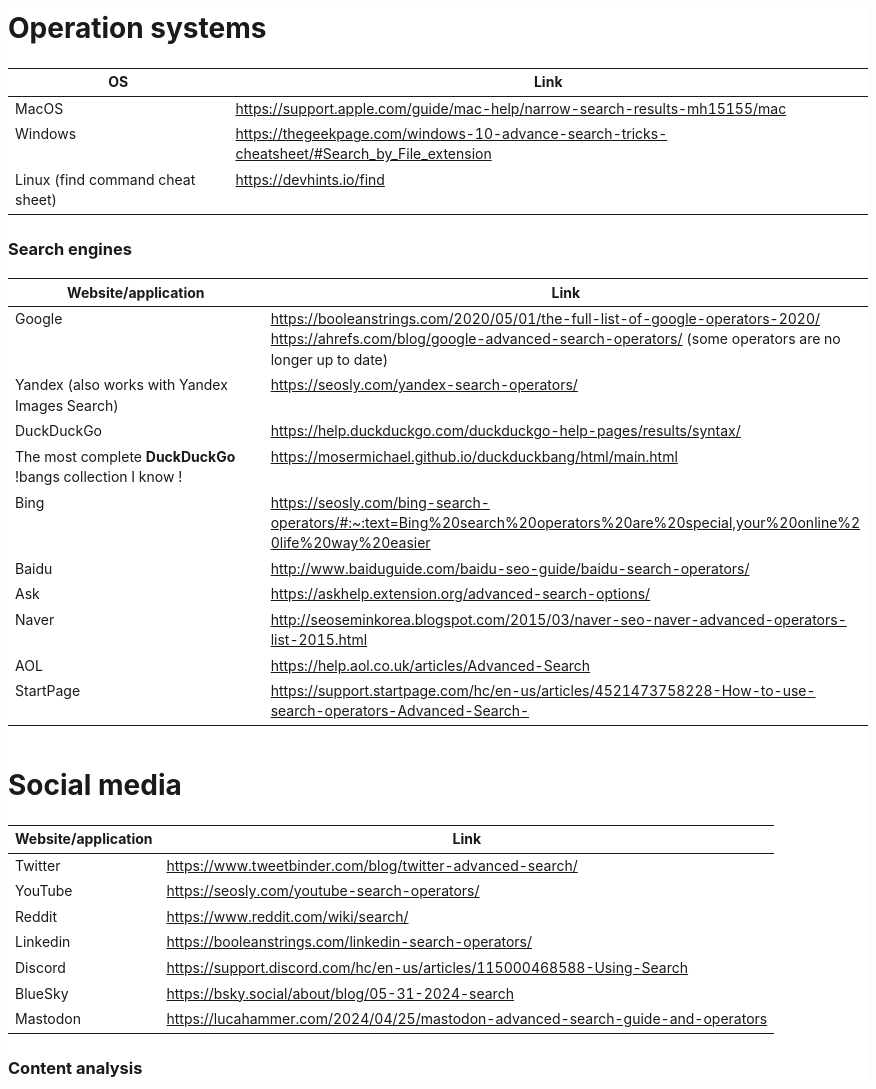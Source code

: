 <a name="operationsystems"></a>
<h1>Operation systems</h1>

| OS          | Link          | 
|------------------|-------------------------|
| MacOS | https://support.apple.com/guide/mac-help/narrow-search-results-mh15155/mac |
| Windows | https://thegeekpage.com/windows-10-advance-search-tricks-cheatsheet/#Search_by_File_extension |
| Linux (find command cheat sheet) | https://devhints.io/find |

<a name="searchengines"></a>
<h3>Search engines</h3>

| Website/application          | Link        | 
|------------------|-------------------------|
| Google |  https://booleanstrings.com/2020/05/01/the-full-list-of-google-operators-2020/ </br> https://ahrefs.com/blog/google-advanced-search-operators/ (some operators are no longer up to date) | 
| Yandex (also works with Yandex Images Search)| https://seosly.com/yandex-search-operators/ | 
| DuckDuckGo | https://help.duckduckgo.com/duckduckgo-help-pages/results/syntax/ | 
| The most complete <b>DuckDuckGo</b> !bangs collection I know ! | https://mosermichael.github.io/duckduckbang/html/main.html | 
| Bing | https://seosly.com/bing-search-operators/#:~:text=Bing%20search%20operators%20are%20special,your%20online%20life%20way%20easier | 
| Baidu | http://www.baiduguide.com/baidu-seo-guide/baidu-search-operators/ | 
| Ask | https://askhelp.extension.org/advanced-search-options/ | 
| Naver | http://seoseminkorea.blogspot.com/2015/03/naver-seo-naver-advanced-operators-list-2015.html | 
| AOL | https://help.aol.co.uk/articles/Advanced-Search | 
| StartPage | https://support.startpage.com/hc/en-us/articles/4521473758228-How-to-use-search-operators-Advanced-Search-  |



<a name="socialmedia"></a>
<h1>Social media</h1>

| Website/application          | Link        | 
|------------------|-------------------------|
| Twitter | https://www.tweetbinder.com/blog/twitter-advanced-search/ |
| YouTube | https://seosly.com/youtube-search-operators/|
| Reddit| https://www.reddit.com/wiki/search/|
| Linkedin| https://booleanstrings.com/linkedin-search-operators/ |
| Discord | https://support.discord.com/hc/en-us/articles/115000468588-Using-Search|
| BlueSky | https://bsky.social/about/blog/05-31-2024-search |
| Mastodon | https://lucahammer.com/2024/04/25/mastodon-advanced-search-guide-and-operators |

<a name="contentanalysis"></a>
<h3>Content analysis</h3>
